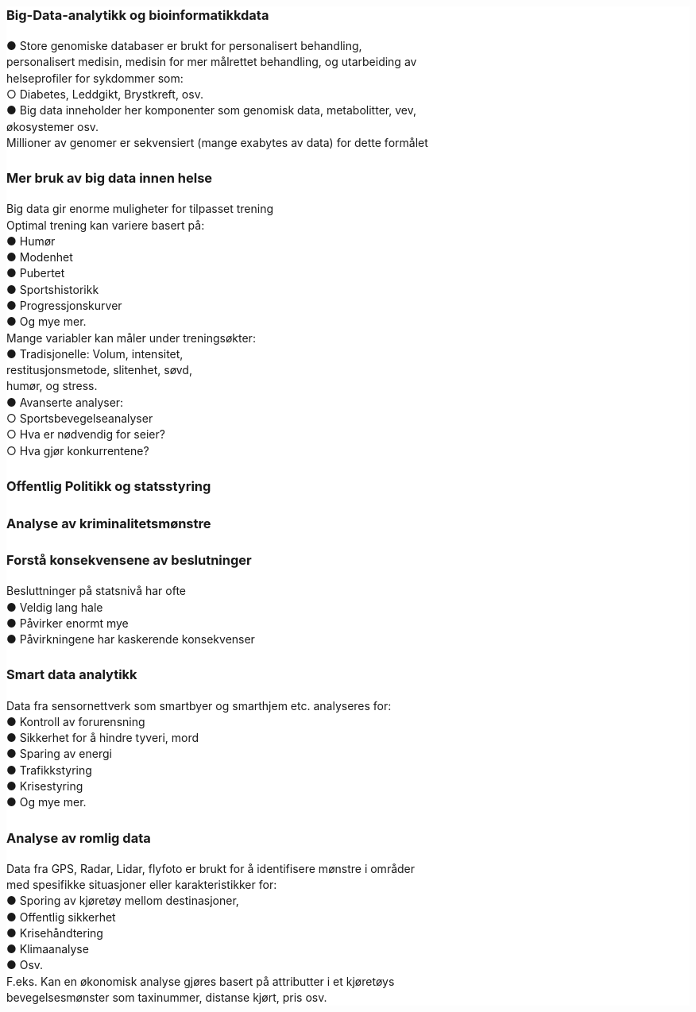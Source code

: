 ### Big-Data-analytikk og bioinformatikkdata  
● Store genomiske databaser er brukt for personalisert behandling,  
personalisert medisin, medisin for mer målrettet behandling, og utarbeiding av  
helseprofiler for sykdommer som:  
○ Diabetes, Leddgikt, Brystkreft, osv.  
● Big data inneholder her komponenter som genomisk data, metabolitter, vev,  
økosystemer osv.  
Millioner av genomer er sekvensiert (mange exabytes av data) for dette formålet

### Mer bruk av big data innen helse

Big data gir enorme muligheter for tilpasset trening  
Optimal trening kan variere basert på:  
● Humør  
● Modenhet  
● Pubertet  
● Sportshistorikk  
● Progressjonskurver  
● Og mye mer.  
Mange variabler kan måler under treningsøkter:  
● Tradisjonelle: Volum, intensitet,  
restitusjonsmetode, slitenhet, søvd,  
humør, og stress.  
● Avanserte analyser:  
○ Sportsbevegelseanalyser  
○ Hva er nødvendig for seier?  
○ Hva gjør konkurrentene?

### Offentlig Politikk og statsstyring

### Analyse av kriminalitetsmønstre

### Forstå konsekvensene av beslutninger  
Besluttninger på statsnivå har ofte  
● Veldig lang hale  
● Påvirker enormt mye  
● Påvirkningene har kaskerende konsekvenser


### Smart data analytikk  
Data fra sensornettverk som smartbyer og smarthjem etc. analyseres for:  
● Kontroll av forurensning  
● Sikkerhet for å hindre tyveri, mord  
● Sparing av energi  
● Trafikkstyring  
● Krisestyring  
● Og mye mer.

### Analyse av romlig data  
Data fra GPS, Radar, Lidar, flyfoto er brukt for å identifisere mønstre i områder  
med spesifikke situasjoner eller karakteristikker for:  
● Sporing av kjøretøy mellom destinasjoner,  
● Offentlig sikkerhet  
● Krisehåndtering  
● Klimaanalyse  
● Osv.  
F.eks. Kan en økonomisk analyse gjøres basert på attributter i et kjøretøys  
bevegelsesmønster som taxinummer, distanse kjørt, pris osv.

